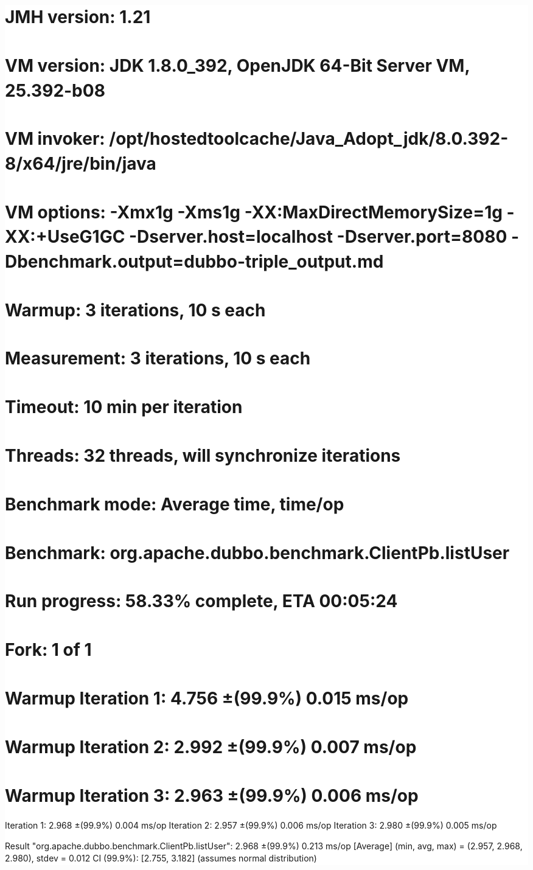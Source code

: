 
# JMH version: 1.21
# VM version: JDK 1.8.0_392, OpenJDK 64-Bit Server VM, 25.392-b08
# VM invoker: /opt/hostedtoolcache/Java_Adopt_jdk/8.0.392-8/x64/jre/bin/java
# VM options: -Xmx1g -Xms1g -XX:MaxDirectMemorySize=1g -XX:+UseG1GC -Dserver.host=localhost -Dserver.port=8080 -Dbenchmark.output=dubbo-triple_output.md
# Warmup: 3 iterations, 10 s each
# Measurement: 3 iterations, 10 s each
# Timeout: 10 min per iteration
# Threads: 32 threads, will synchronize iterations
# Benchmark mode: Average time, time/op
# Benchmark: org.apache.dubbo.benchmark.ClientPb.listUser

# Run progress: 58.33% complete, ETA 00:05:24
# Fork: 1 of 1
# Warmup Iteration   1: 4.756 ±(99.9%) 0.015 ms/op
# Warmup Iteration   2: 2.992 ±(99.9%) 0.007 ms/op
# Warmup Iteration   3: 2.963 ±(99.9%) 0.006 ms/op
Iteration   1: 2.968 ±(99.9%) 0.004 ms/op
Iteration   2: 2.957 ±(99.9%) 0.006 ms/op
Iteration   3: 2.980 ±(99.9%) 0.005 ms/op


Result "org.apache.dubbo.benchmark.ClientPb.listUser":
  2.968 ±(99.9%) 0.213 ms/op [Average]
  (min, avg, max) = (2.957, 2.968, 2.980), stdev = 0.012
  CI (99.9%): [2.755, 3.182] (assumes normal distribution)
